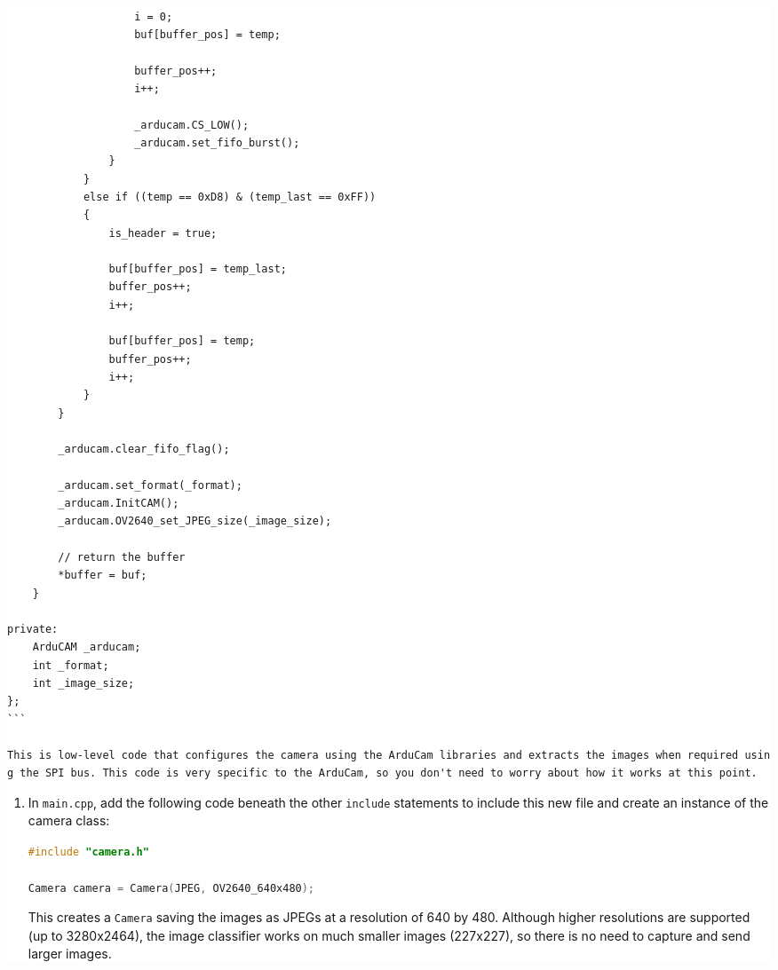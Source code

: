                         i = 0;
                        buf[buffer_pos] = temp;
    
                        buffer_pos++;
                        i++;
    
                        _arducam.CS_LOW();
                        _arducam.set_fifo_burst();
                    }
                }
                else if ((temp == 0xD8) & (temp_last == 0xFF))
                {
                    is_header = true;
    
                    buf[buffer_pos] = temp_last;
                    buffer_pos++;
                    i++;
    
                    buf[buffer_pos] = temp;
                    buffer_pos++;
                    i++;
                }
            }
            
            _arducam.clear_fifo_flag();
    
            _arducam.set_format(_format);
            _arducam.InitCAM();
            _arducam.OV2640_set_JPEG_size(_image_size);
    
            // return the buffer
            *buffer = buf;
        }
    
    private:
        ArduCAM _arducam;
        int _format;
        int _image_size;
    };
    ```

    This is low-level code that configures the camera using the ArduCam libraries and extracts the images when required using the SPI bus. This code is very specific to the ArduCam, so you don't need to worry about how it works at this point.

1. In `main.cpp`, add the following code beneath the other `include` statements to include this new file and create an instance of the camera class:

    ```cpp
    #include "camera.h"

    Camera camera = Camera(JPEG, OV2640_640x480);
    ```

    This creates a `Camera` saving the images as JPEGs at a resolution of 640 by 480. Although higher resolutions are supported (up to 3280x2464), the image classifier works on much smaller images (227x227), so there is no need to capture and send larger images.
